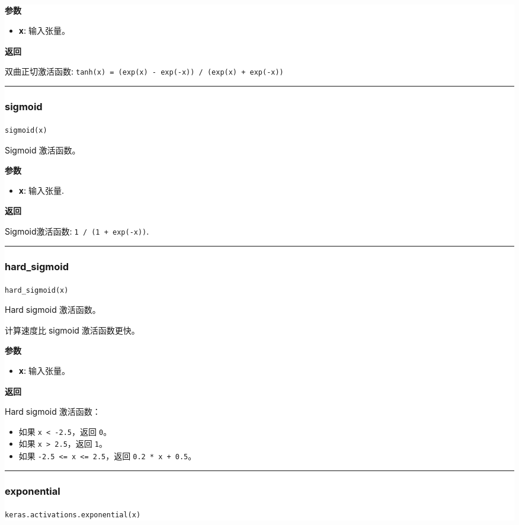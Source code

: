 __参数__

- __x__: 输入张量。

__返回__

双曲正切激活函数:
`tanh(x) = (exp(x) - exp(-x)) / (exp(x) + exp(-x))`

----

### sigmoid


```python
sigmoid(x)
```

Sigmoid 激活函数。

__参数__

- __x__: 输入张量.

__返回__

Sigmoid激活函数: `1 / (1 + exp(-x))`.

----

### hard_sigmoid


```python
hard_sigmoid(x)
```

Hard sigmoid 激活函数。

计算速度比 sigmoid 激活函数更快。

__参数__

- __x__: 输入张量。

__返回__

Hard sigmoid 激活函数：

- 如果 `x < -2.5`，返回 `0`。
- 如果 `x > 2.5`，返回 `1`。
- 如果 `-2.5 <= x <= 2.5`，返回 `0.2 * x + 0.5`。

----

### exponential


```python
keras.activations.exponential(x)
```
